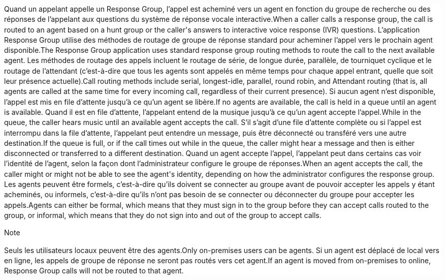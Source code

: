 <span data-ttu-id="c0854-106">Quand un appelant appelle un Response Group, l’appel est acheminé vers un agent en fonction du groupe de recherche ou des réponses de l’appelant aux questions du système de réponse vocale interactive.</span><span class="sxs-lookup"><span data-stu-id="c0854-106">When a caller calls a response group, the call is routed to an agent based on a hunt group or the caller's answers to interactive voice response (IVR) questions.</span></span> <span data-ttu-id="c0854-107">L’application Response Group utilise des méthodes de routage de groupe de réponse standard pour acheminer l’appel vers le prochain agent disponible.</span><span class="sxs-lookup"><span data-stu-id="c0854-107">The Response Group application uses standard response group routing methods to route the call to the next available agent.</span></span> <span data-ttu-id="c0854-108">Les méthodes de routage des appels incluent le routage de série, de longue durée, parallèle, de tourniquet cyclique et le routage de l’attendant (c’est-à-dire que tous les agents sont appelés en même temps pour chaque appel entrant, quelle que soit leur présence actuelle).</span><span class="sxs-lookup"><span data-stu-id="c0854-108">Call routing methods include serial, longest-idle, parallel, round robin, and Attendant routing (that is, all agents are called at the same time for every incoming call, regardless of their current presence).</span></span> <span data-ttu-id="c0854-109">Si aucun agent n’est disponible, l’appel est mis en file d’attente jusqu’à ce qu’un agent se libère.</span><span class="sxs-lookup"><span data-stu-id="c0854-109">If no agents are available, the call is held in a queue until an agent is available.</span></span> <span data-ttu-id="c0854-110">Quand il est en file d’attente, l’appelant entend de la musique jusqu’à ce qu’un agent accepte l’appel.</span><span class="sxs-lookup"><span data-stu-id="c0854-110">While in the queue, the caller hears music until an available agent accepts the call.</span></span> <span data-ttu-id="c0854-111">S’il s’agit d’une file d’attente complète ou si l’appel est interrompu dans la file d’attente, l’appelant peut entendre un message, puis être déconnecté ou transféré vers une autre destination.</span><span class="sxs-lookup"><span data-stu-id="c0854-111">If the queue is full, or if the call times out while in the queue, the caller might hear a message and then is either disconnected or transferred to a different destination.</span></span> <span data-ttu-id="c0854-112">Quand un agent accepte l’appel, l’appelant peut dans certains cas voir l’identité de l’agent, selon la façon dont l’administrateur configure le groupe de réponses.</span><span class="sxs-lookup"><span data-stu-id="c0854-112">When an agent accepts the call, the caller might or might not be able to see the agent's identity, depending on how the administrator configures the response group.</span></span> <span data-ttu-id="c0854-113">Les agents peuvent être formels, c’est-à-dire qu’ils doivent se connecter au groupe avant de pouvoir accepter les appels y étant acheminés, ou informels, c’est-à-dire qu’ils n’ont pas besoin de se connecter ou déconnecter du groupe pour accepter les appels.</span><span class="sxs-lookup"><span data-stu-id="c0854-113">Agents can either be formal, which means that they must sign in to the group before they can accept calls routed to the group, or informal, which means that they do not sign into and out of the group to accept calls.</span></span>

<div>


> [!NOTE]  
> <span data-ttu-id="c0854-114">Seuls les utilisateurs locaux peuvent être des agents.</span><span class="sxs-lookup"><span data-stu-id="c0854-114">Only on-premises users can be agents.</span></span> <span data-ttu-id="c0854-115">Si un agent est déplacé de local vers en ligne, les appels de groupe de réponse ne seront pas routés vers cet agent.</span><span class="sxs-lookup"><span data-stu-id="c0854-115">If an agent is moved from on-premises to online, Response Group calls will not be routed to that agent.</span></span>



</div>

<div>

